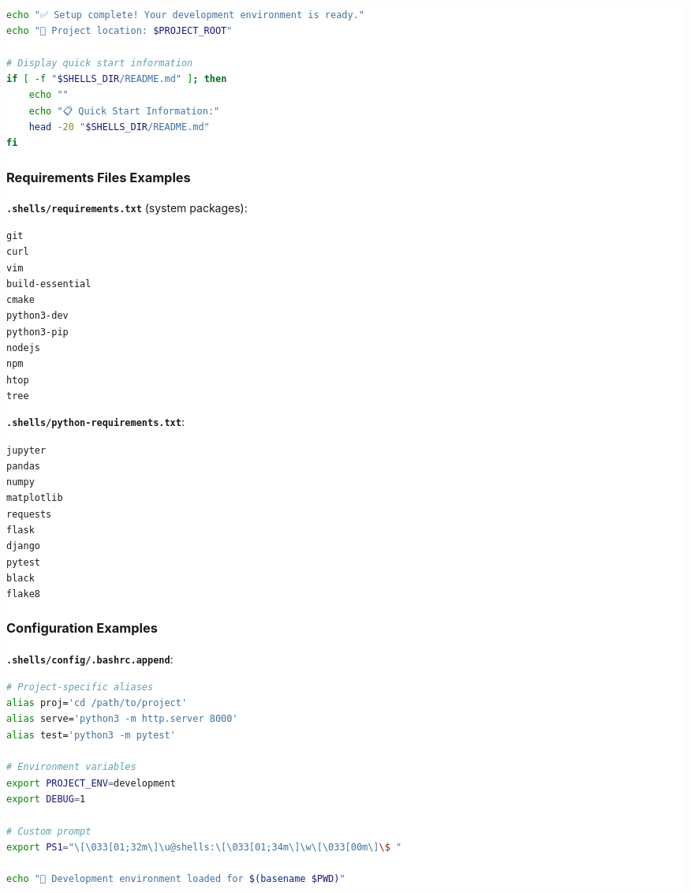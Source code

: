 ```bash
echo "✅ Setup complete! Your development environment is ready."
echo "📁 Project location: $PROJECT_ROOT"

# Display quick start information
if [ -f "$SHELLS_DIR/README.md" ]; then
    echo ""
    echo "📋 Quick Start Information:"
    head -20 "$SHELLS_DIR/README.md"
fi
```

### Requirements Files Examples

**`.shells/requirements.txt`** (system packages):
```
git
curl
vim
build-essential
cmake
python3-dev
python3-pip
nodejs
npm
htop
tree
```

**`.shells/python-requirements.txt`**:
```
jupyter
pandas
numpy
matplotlib
requests
flask
django
pytest
black
flake8
```

### Configuration Examples

**`.shells/config/.bashrc.append`**:
```bash
# Project-specific aliases
alias proj='cd /path/to/project'
alias serve='python3 -m http.server 8000'
alias test='python3 -m pytest'

# Environment variables
export PROJECT_ENV=development
export DEBUG=1

# Custom prompt
export PS1="\[\033[01;32m\]\u@shells:\[\033[01;34m\]\w\[\033[00m\]\$ "

echo "🚀 Development environment loaded for $(basename $PWD)"
```
